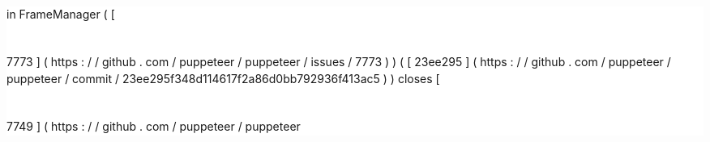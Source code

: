 in
FrameManager
(
[
#
7773
]
(
https
:
/
/
github
.
com
/
puppeteer
/
puppeteer
/
issues
/
7773
)
)
(
[
23ee295
]
(
https
:
/
/
github
.
com
/
puppeteer
/
puppeteer
/
commit
/
23ee295f348d114617f2a86d0bb792936f413ac5
)
)
closes
[
#
7749
]
(
https
:
/
/
github
.
com
/
puppeteer
/
puppeteer